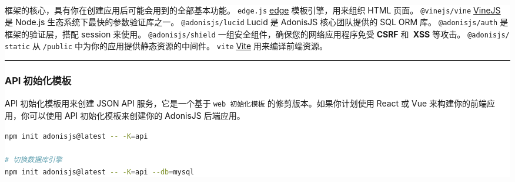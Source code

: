 <td>
框架的核心，具有你在创建应用后可能会用到的全部基本功能。
</td>
</tr>
<tr>
<td><code>edge.js</code></td>

<td><a href="https://edgejs.dev">edge</a> 模板引擎，用来组织 HTML 页面。</td>
</tr>
<tr>
<td><code>@vinejs/vine</code></td>

<td><a href="https://vinejs.dev">VineJS</a> 是 Node.js 生态系统下最快的参数验证库之一。</td>
</tr>
<tr>
<td><code>@adonisjs/lucid</code></td>

<td>Lucid 是 AdonisJS 核心团队提供的 SQL ORM 库。</td>
</tr>
<tr>
<td><code>@adonisjs/auth</code></td>

<td>是框架的验证层，搭配 session 来使用。</td>
</tr>
<tr>
<td><code>@adonisjs/shield</code></td>

<td>
一组安全组件，确保您的网络应用程序免受 <strong>CSRF</strong>  和 <strong>‌ XSS</strong> 等攻击。</td>
</tr>
<tr>
<td><code>@adonisjs/static</code></td>
<td>从 <code>/public</code> 中为你的应用提供静态资源的中间件。</td>
</tr>
<tr>
<td><code>vite</code></td>
<td><a href="https://vitejs.dev/">Vite</a> 用来编译前端资源。</td>
</tr>
</tbody></table>

---


### API 初始化模板



API 初始化模板用来创建 JSON API 服务，它是一个基于 `web 初始化模板` 的修剪版本。如果你计划使用 React 或 Vue 来构建你的前端应用，你可以使用 API 初始化模板来创建你的 AdonisJS 后端应用。

```sh
npm init adonisjs@latest -- -K=api

# 切换数据库引擎
npm init adonisjs@latest -- -K=api --db=mysql
```
